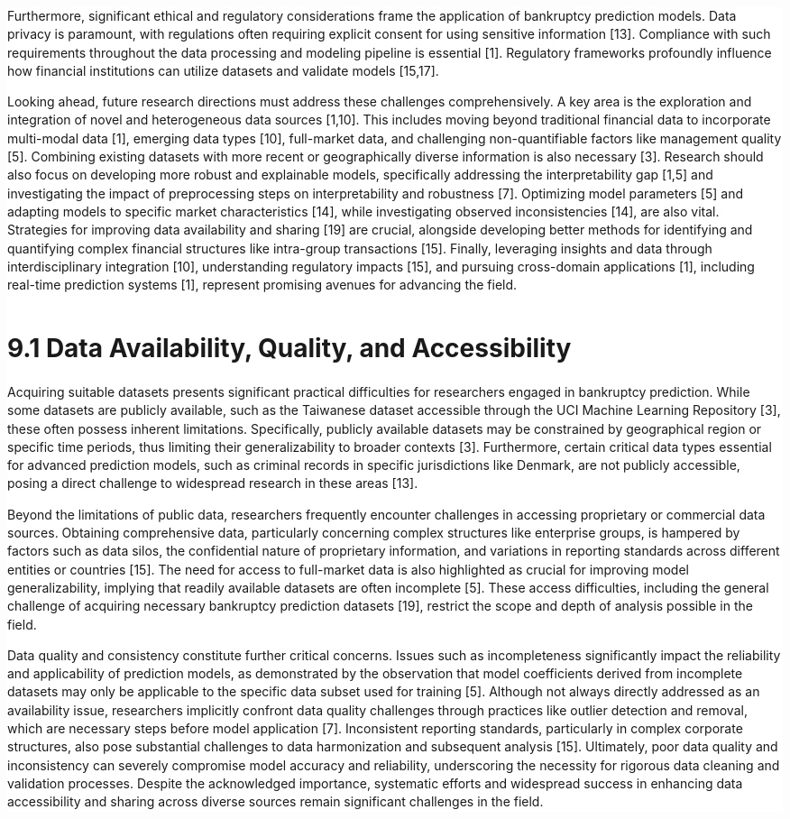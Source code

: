 Furthermore, significant ethical and regulatory considerations frame the application of bankruptcy prediction models. Data privacy is paramount, with regulations often requiring explicit consent for using sensitive information [13]. Compliance with such requirements throughout the data processing and modeling pipeline is essential [1]. Regulatory frameworks profoundly influence how financial institutions can utilize datasets and validate models [15,17].​  

Looking ahead, future research directions must address these challenges comprehensively. A key area is the exploration and integration of novel and heterogeneous data sources [1,10]. This includes moving beyond traditional financial data to incorporate multi-modal data [1], emerging data types [10], full-market data, and challenging non-quantifiable factors like management quality [5]. Combining existing datasets with more recent or geographically diverse information is also necessary [3]. Research should also focus on developing more robust and explainable models, specifically addressing the interpretability gap [1,5] and investigating the impact of preprocessing steps on interpretability and robustness [7]. Optimizing model parameters [5] and adapting models to specific market characteristics [14], while investigating observed inconsistencies [14], are also vital. Strategies for improving data availability and sharing [19] are crucial, alongside developing better methods for identifying and quantifying complex financial structures like intra-group transactions [15]. Finally, leveraging insights and data through interdisciplinary integration [10], understanding regulatory impacts [15], and pursuing cross-domain applications [1], including real-time prediction systems [1], represent promising avenues for advancing the field.​  

# 9.1 Data Availability, Quality, and Accessibility  

Acquiring suitable datasets presents significant practical difficulties for researchers engaged in bankruptcy prediction. While some datasets are publicly available, such as the Taiwanese dataset accessible through the UCI Machine Learning Repository [3], these often possess inherent limitations. Specifically, publicly available datasets may be constrained by geographical region or specific time periods, thus limiting their generalizability to broader contexts [3]. Furthermore, certain critical data types essential for advanced prediction models, such as criminal records in specific jurisdictions like Denmark, are not publicly accessible, posing a direct challenge to widespread research in these areas [13].​  

Beyond the limitations of public data, researchers frequently encounter challenges in accessing proprietary or commercial data sources. Obtaining comprehensive data, particularly concerning complex structures like enterprise groups, is hampered by factors such as data silos, the confidential nature of proprietary information, and variations in reporting standards across different entities or countries [15]. The need for access to full-market data is also highlighted as crucial for improving model generalizability, implying that readily available datasets are often incomplete [5]. These access difficulties, including the general challenge of acquiring necessary bankruptcy prediction datasets [19], restrict the scope and depth of analysis possible in the field.​  

Data quality and consistency constitute further critical concerns. Issues such as incompleteness significantly impact the reliability and applicability of prediction models, as demonstrated by the observation that model coefficients derived from incomplete datasets may only be applicable to the specific data subset used for training [5]. Although not always directly addressed as an availability issue, researchers implicitly confront data quality challenges through practices like outlier detection and removal, which are necessary steps before model application [7]. Inconsistent reporting standards, particularly in complex corporate structures, also pose substantial challenges to data harmonization and subsequent analysis [15]. Ultimately, poor data quality and inconsistency can severely compromise model accuracy and reliability, underscoring the necessity for rigorous data cleaning and validation processes. Despite the acknowledged importance, systematic efforts and widespread success in enhancing data accessibility and sharing across diverse sources remain significant challenges in the field.​  
